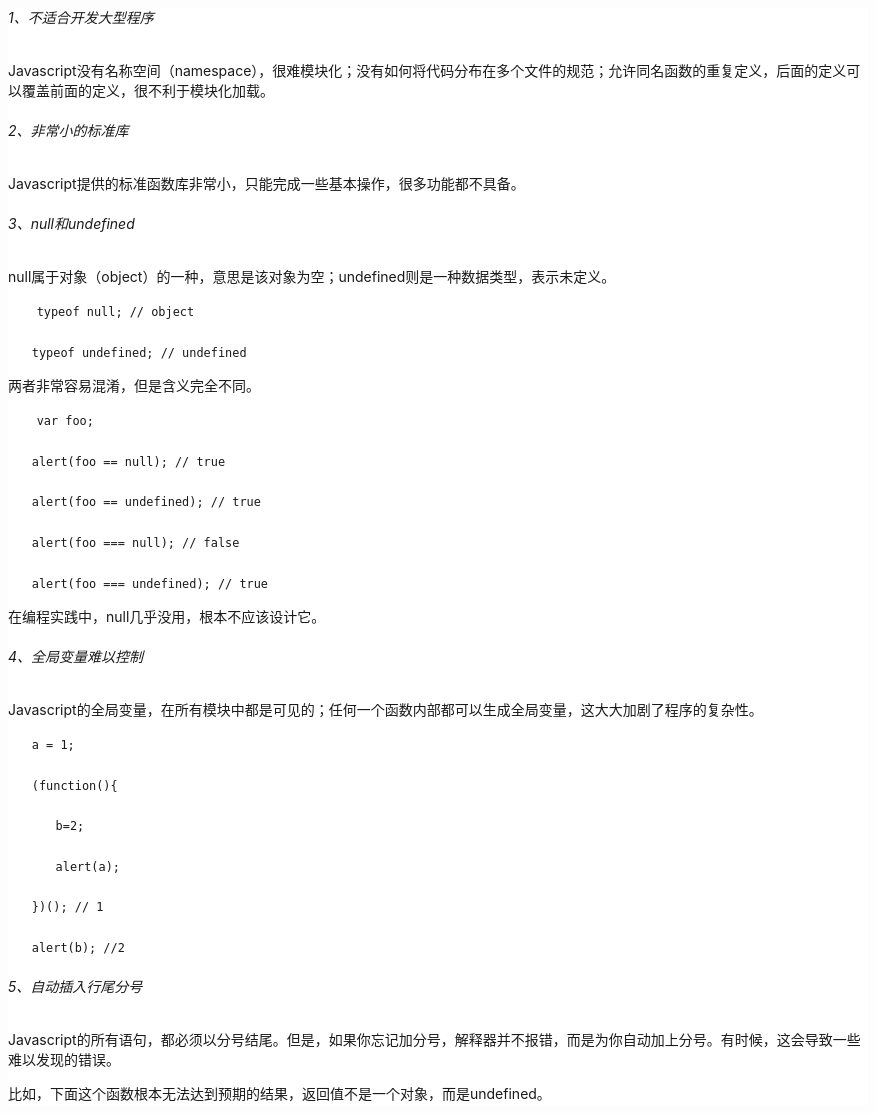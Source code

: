 ###### 1、不适合开发大型程序

Javascript没有名称空间（namespace），很难模块化；没有如何将代码分布在多个文件的规范；允许同名函数的重复定义，后面的定义可以覆盖前面的定义，很不利于模块化加载。

###### 2、非常小的标准库

Javascript提供的标准函数库非常小，只能完成一些基本操作，很多功能都不具备。

###### 3、null和undefined

null属于对象（object）的一种，意思是该对象为空；undefined则是一种数据类型，表示未定义。

````
    typeof null; // object

　　typeof undefined; // undefined
````

两者非常容易混淆，但是含义完全不同。

````
    var foo;

　　alert(foo == null); // true

　　alert(foo == undefined); // true

　　alert(foo === null); // false

　　alert(foo === undefined); // true
````

在编程实践中，null几乎没用，根本不应该设计它。

###### 4、全局变量难以控制

Javascript的全局变量，在所有模块中都是可见的；任何一个函数内部都可以生成全局变量，这大大加剧了程序的复杂性。

````
　　a = 1;

　　(function(){

　　　　b=2;

　　　　alert(a);

　　})(); // 1

　　alert(b); //2
````

###### 5、自动插入行尾分号

Javascript的所有语句，都必须以分号结尾。但是，如果你忘记加分号，解释器并不报错，而是为你自动加上分号。有时候，这会导致一些难以发现的错误。

比如，下面这个函数根本无法达到预期的结果，返回值不是一个对象，而是undefined。
